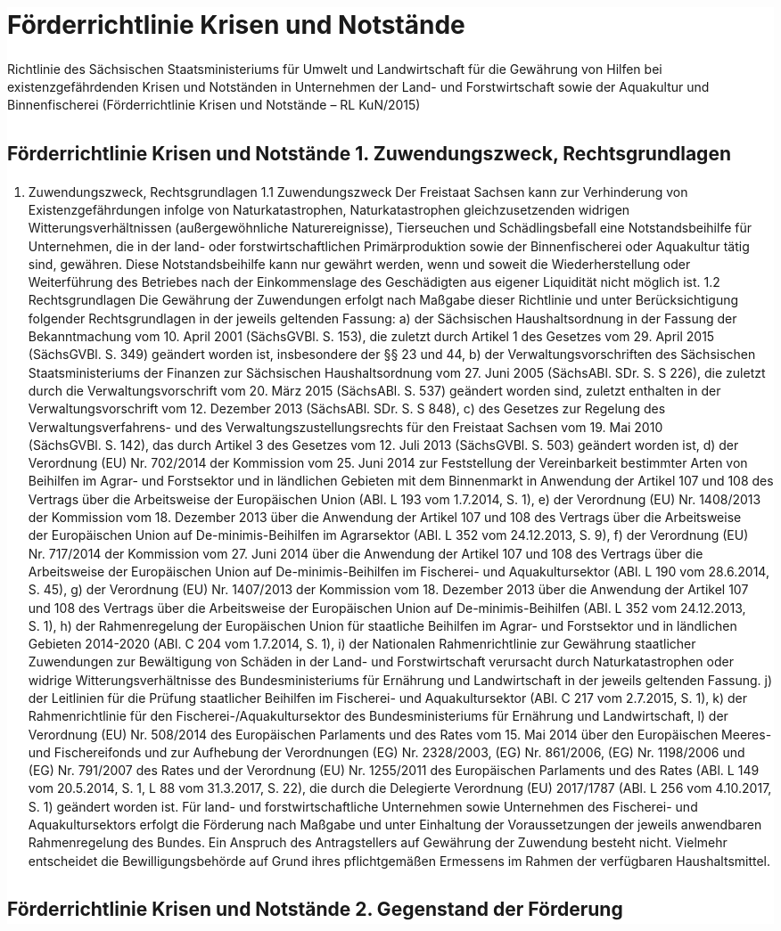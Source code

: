 # Förderrichtlinie Krisen und Notstände

Richtlinie des Sächsischen Staatsministeriums für Umwelt und Landwirtschaft für die Gewährung von Hilfen bei existenzgefährdenden Krisen und Notständen in Unternehmen der Land- und Forstwirtschaft sowie der Aquakultur und Binnenfischerei (Förderrichtlinie Krisen und Notstände – RL KuN/2015)

## Förderrichtlinie Krisen und Notstände 1. Zuwendungszweck, Rechtsgrundlagen

1. Zuwendungszweck, Rechtsgrundlagen 1.1 Zuwendungszweck Der Freistaat Sachsen kann zur Verhinderung von Existenzgefährdungen infolge von Naturkatastrophen, Naturkatastrophen gleichzusetzenden widrigen Witterungsverhältnissen (außergewöhnliche Naturereignisse), Tierseuchen und Schädlingsbefall eine Notstandsbeihilfe für Unternehmen, die in der land- oder forstwirtschaftlichen Primärproduktion sowie der Binnenfischerei oder Aquakultur tätig sind, gewähren. Diese Notstandsbeihilfe kann nur gewährt werden, wenn und soweit die Wiederherstellung oder Weiterführung des Betriebes nach der Einkommenslage des Geschädigten aus eigener Liquidität nicht möglich ist. 1.2 Rechtsgrundlagen Die Gewährung der Zuwendungen erfolgt nach Maßgabe dieser Richtlinie und unter Berücksichtigung folgender Rechtsgrundlagen in der jeweils geltenden Fassung: a) der
            Sächsischen Haushaltsordnung
            in der Fassung der Bekanntmachung vom 10. April 2001 (SächsGVBl. S. 153), die zuletzt durch Artikel 1 des Gesetzes vom 29. April 2015 (SächsGVBl. S. 349) geändert worden ist, insbesondere der §§ 23 und 44, b) der
            Verwaltungsvorschriften des Sächsischen Staatsministeriums der Finanzen zur Sächsischen Haushaltsordnung
            vom 27. Juni 2005 (SächsABl. SDr. S. S 226), die zuletzt durch die Verwaltungsvorschrift vom 20. März 2015 (SächsABl. S. 537) geändert worden sind, zuletzt enthalten in der Verwaltungsvorschrift vom 12. Dezember 2013 (SächsABl. SDr. S. S 848), c) des
            Gesetzes zur Regelung des Verwaltungsverfahrens- und des Verwaltungszustellungsrechts für den Freistaat Sachsen
            vom 19. Mai 2010 (SächsGVBl. S. 142), das durch Artikel 3 des Gesetzes vom 12. Juli 2013 (SächsGVBl. S. 503) geändert worden ist, d) der Verordnung (EU) Nr. 702/2014 der Kommission vom 25. Juni 2014 zur Feststellung der Vereinbarkeit bestimmter Arten von Beihilfen im Agrar- und Forstsektor und in ländlichen Gebieten mit dem Binnenmarkt in Anwendung der Artikel 107 und 108 des Vertrags über die Arbeitsweise der Europäischen Union (ABl. L 193 vom 1.7.2014, S. 1), e) der Verordnung (EU) Nr. 1408/2013 der Kommission vom 18. Dezember 2013 über die Anwendung der Artikel 107 und 108 des Vertrags über die Arbeitsweise der Europäischen Union auf De-minimis-Beihilfen im Agrarsektor (ABl. L 352 vom 24.12.2013, S. 9), f) der Verordnung (EU) Nr. 717/2014 der Kommission vom 27. Juni 2014 über die Anwendung der Artikel 107 und 108 des Vertrags über die Arbeitsweise der Europäischen Union auf De-minimis-Beihilfen im Fischerei- und Aquakultursektor (ABl. L 190 vom 28.6.2014, S. 45), g) der Verordnung (EU) Nr. 1407/2013 der Kommission vom 18. Dezember 2013 über die Anwendung der Artikel 107 und 108 des Vertrags über die Arbeitsweise der Europäischen Union auf De-minimis-Beihilfen (ABl. L 352 vom 24.12.2013, S. 1), h) der Rahmenregelung der Europäischen Union für staatliche Beihilfen im Agrar- und Forstsektor und in ländlichen Gebieten 2014-2020 (ABl. C 204 vom 1.7.2014, S. 1), i) der Nationalen Rahmenrichtlinie zur Gewährung staatlicher Zuwendungen zur Bewältigung von Schäden in der Land- und Forstwirtschaft verursacht durch Naturkatastrophen oder widrige Witterungsverhältnisse des Bundesministeriums für Ernährung und Landwirtschaft in der jeweils geltenden Fassung. j) der Leitlinien für die Prüfung staatlicher Beihilfen im Fischerei- und Aquakultursektor (ABl. C 217 vom 2.7.2015, S. 1), k) der Rahmenrichtlinie für den Fischerei-/Aquakultursektor des Bundesministeriums für Ernährung und Landwirtschaft, l) der Verordnung (EU) Nr. 508/2014 des Europäischen Parlaments und des Rates vom 15. Mai 2014 über den Europäischen Meeres- und Fischereifonds und zur Aufhebung der Verordnungen (EG) Nr. 2328/2003, (EG) Nr. 861/2006, (EG) Nr. 1198/2006 und (EG) Nr. 791/2007 des Rates und der Verordnung (EU) Nr. 1255/2011 des Europäischen Parlaments und des Rates (ABl. L 149 vom 20.5.2014, S. 1, L 88 vom 31.3.2017, S. 22), die durch die Delegierte Verordnung (EU) 2017/1787 (ABl. L 256 vom 4.10.2017, S. 1) geändert worden ist. Für land- und forstwirtschaftliche Unternehmen sowie Unternehmen des Fischerei- und Aquakultursektors erfolgt die Förderung nach Maßgabe und unter
Einhaltung der Voraussetzungen der jeweils anwendbaren Rahmenregelung des Bundes. Ein Anspruch des Antragstellers auf Gewährung der Zuwendung besteht nicht. Vielmehr entscheidet die Bewilligungsbehörde auf Grund ihres pflichtgemäßen Ermessens im Rahmen der verfügbaren Haushaltsmittel. 
## Förderrichtlinie Krisen und Notstände 2. Gegenstand der Förderung
